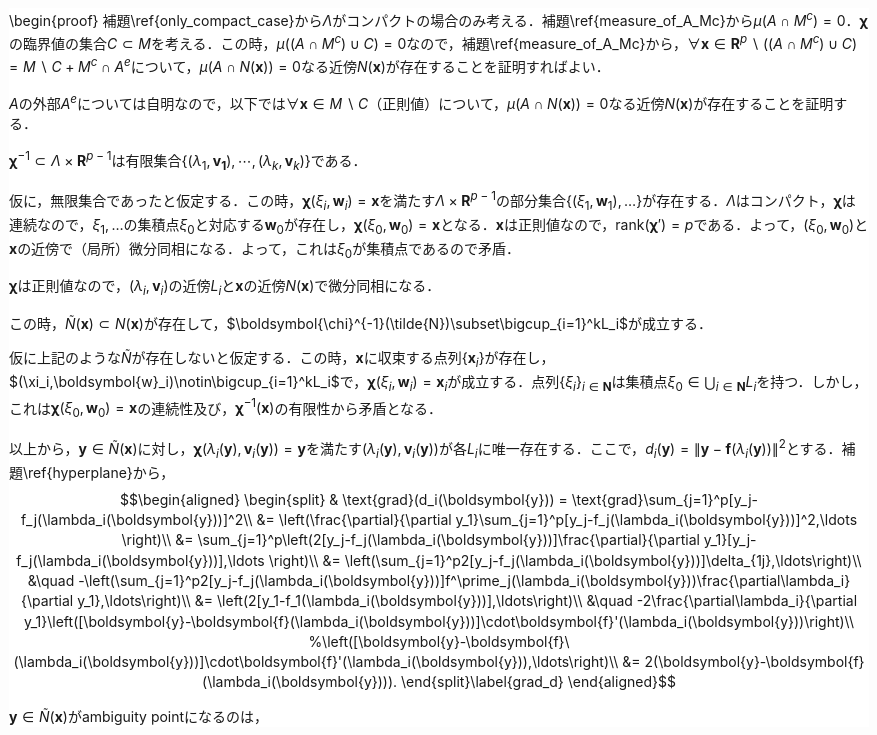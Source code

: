 \begin{proof}
  補題\ref{only_compact_case}から$\Lambda$がコンパクトの場合のみ考える．補題\ref{measure_of_A_Mc}から$\mu(A\cap M^c)=0$．$\boldsymbol{\chi}$の臨界値の集合$C\subset M$を考える．この時，$\mu((A\cap M^c)\cup C)=0$なので，補題\ref{measure_of_A_Mc}から，$\forall\boldsymbol{x}\in\boldsymbol{R}^p\backslash((A\cap M^c)\cup C)=M\backslash C+M^c\cap A^e$について，$\mu(A\cap N(\boldsymbol{x}))=0$なる近傍$N(\boldsymbol{x})$が存在することを証明すればよい．

  $A$の外部$A^e$については自明なので，以下では$\forall\boldsymbol{x}\in M\backslash C$（正則値）について，$\mu(A\cap N(\boldsymbol{x}))=0$なる近傍$N(\boldsymbol{x})$が存在することを証明する．

  $\boldsymbol{\chi}^{-1}\subset\Lambda\times\boldsymbol{R}^{p-1}$は有限集合$\{(\lambda_1,\boldsymbol{v_1}),\cdots,(\lambda_k,\boldsymbol{v}_k)\}$である．

  仮に，無限集合であったと仮定する．この時，$\boldsymbol{\chi}(\xi_i,\boldsymbol{w}_i)=\boldsymbol{x}$を満たす$\Lambda\times\boldsymbol{R}^{p-1}$の部分集合$\{(\xi_1,\boldsymbol{w}_1),\ldots\}$が存在する．$\Lambda$はコンパクト，$\boldsymbol{\chi}$は連続なので，${\xi_1,\ldots}$の集積点$\xi_0$と対応する$\boldsymbol{w}_0$が存在し，$\boldsymbol{\chi}(\xi_0,\boldsymbol{w}_0)=\boldsymbol{x}$となる．$\boldsymbol{x}$は正則値なので，$\text{rank}(\boldsymbol{\chi}')=p$である．よって，$(\xi_0,\boldsymbol{w}_0)$と$\boldsymbol{x}$の近傍で（局所）微分同相になる．よって，これは$\xi_0$が集積点であるので矛盾．

  $\boldsymbol{\chi}$は正則値なので，$(\lambda_i,\boldsymbol{v}_i)$の近傍$L_i$と$\boldsymbol{x}$の近傍$N(\boldsymbol{x})$で微分同相になる．

  この時，$\tilde{N}(\boldsymbol{x})\subset N(\boldsymbol{x})$が存在して，$\boldsymbol{\chi}^{-1}(\tilde{N})\subset\bigcup_{i=1}^kL_i$が成立する．

  仮に上記のような$\tilde{N}$が存在しないと仮定する．この時，$\boldsymbol{x}$に収束する点列$\{\boldsymbol{x}_i\}$が存在し，$(\xi_i,\boldsymbol{w}_i)\notin\bigcup_{i=1}^kL_i$で，$\boldsymbol{\chi}(\xi_i,\boldsymbol{w}_i)=\boldsymbol{x}_i$が成立する．点列$\{\xi_i\}_{i\in\boldsymbol{N}}$は集積点$\xi_0\in\bigcup_{i\in\boldsymbol{N}}L_i$を持つ．しかし，これは$\boldsymbol{\chi}(\xi_0,\boldsymbol{w}_0)=\boldsymbol{x}$の連続性及び，$\boldsymbol{\chi}^{-1}(\boldsymbol{x})$の有限性から矛盾となる．

  以上から，$\boldsymbol{y}\in\tilde{N}(\boldsymbol{x})$に対し，$\boldsymbol{\chi}(\lambda_i(\boldsymbol{y}),\boldsymbol{v}_i(\boldsymbol{y}))=\boldsymbol{y}$を満たす$(\lambda_i(\boldsymbol{y}),\boldsymbol{v}_i(\boldsymbol{y}))$が各$L_i$に唯一存在する．ここで，$d_i(\boldsymbol{y})=\|\boldsymbol{y}-\boldsymbol{f}(\lambda_i(\boldsymbol{y}))\|^2$とする．補題\ref{hyperplane}から，
  $$\begin{aligned}
    \begin{split}
      & \text{grad}(d_i(\boldsymbol{y})) = \text{grad}\sum_{j=1}^p[y_j-f_j(\lambda_i(\boldsymbol{y}))]^2\\
      &= \left(\frac{\partial}{\partial y_1}\sum_{j=1}^p[y_j-f_j(\lambda_i(\boldsymbol{y}))]^2,\ldots \right)\\
      &= \sum_{j=1}^p\left(2[y_j-f_j(\lambda_i(\boldsymbol{y}))]\frac{\partial}{\partial y_1}[y_j-f_j(\lambda_i(\boldsymbol{y}))],\ldots \right)\\
      &= \left(\sum_{j=1}^p2[y_j-f_j(\lambda_i(\boldsymbol{y}))]\delta_{1j},\ldots\right)\\
      &\quad -\left(\sum_{j=1}^p2[y_j-f_j(\lambda_i(\boldsymbol{y}))]f^\prime_j(\lambda_i(\boldsymbol{y}))\frac{\partial\lambda_i}{\partial y_1},\ldots\right)\\
      &= \left(2[y_1-f_1(\lambda_i(\boldsymbol{y}))],\ldots\right)\\
      &\quad -2\frac{\partial\lambda_i}{\partial y_1}\left([\boldsymbol{y}-\boldsymbol{f}(\lambda_i(\boldsymbol{y}))]\cdot\boldsymbol{f}'(\lambda_i(\boldsymbol{y}))\right)\\
      %\left([\boldsymbol{y}-\boldsymbol{f}\(\lambda_i(\boldsymbol{y}))]\cdot\boldsymbol{f}'(\lambda_i(\boldsymbol{y})),\ldots\right)\\
      &= 2(\boldsymbol{y}-\boldsymbol{f}(\lambda_i(\boldsymbol{y}))).
    \end{split}\label{grad_d}
  \end{aligned}$$

  $\boldsymbol{y}\in\tilde{N}(\boldsymbol{x})$がambiguity pointになるのは，
